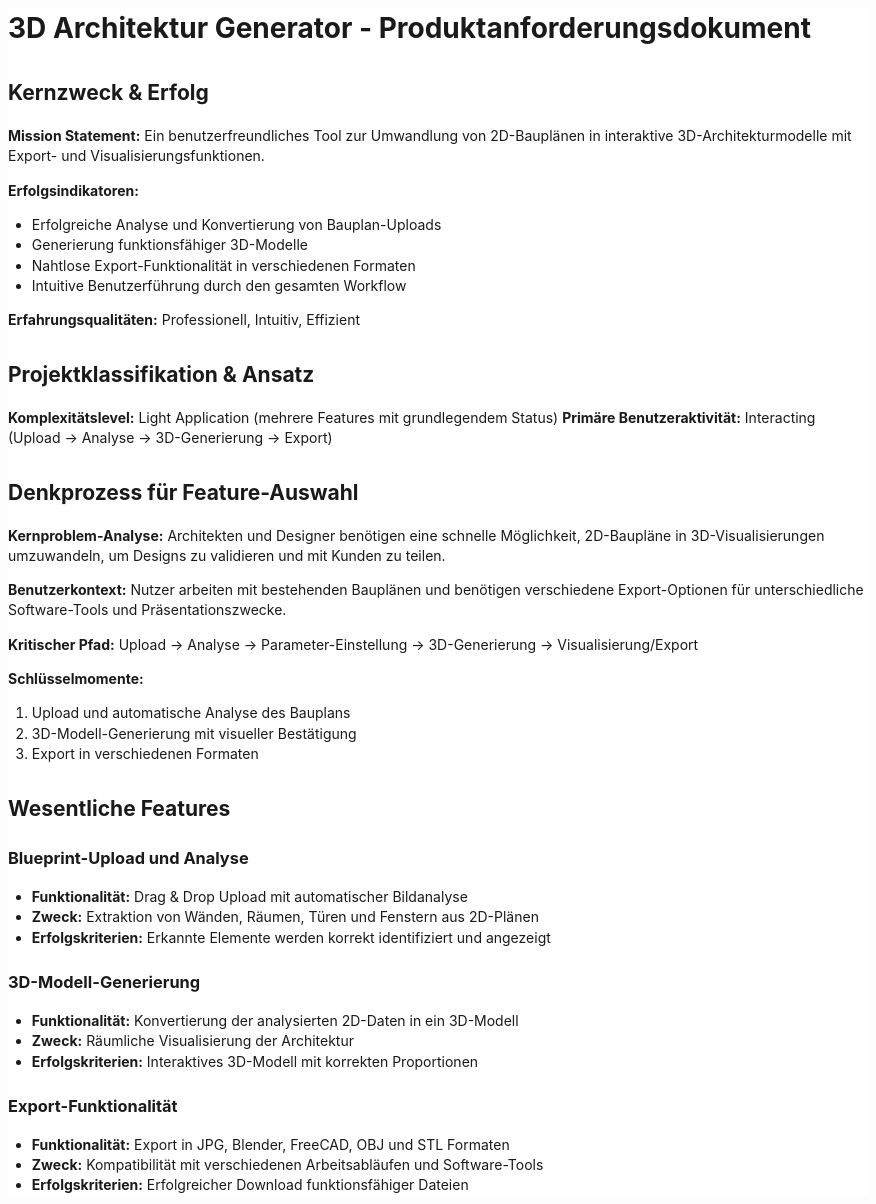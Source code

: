# 3D Architektur Generator - Produktanforderungsdokument

## Kernzweck & Erfolg

**Mission Statement:** Ein benutzerfreundliches Tool zur Umwandlung von 2D-Bauplänen in interaktive 3D-Architekturmodelle mit Export- und Visualisierungsfunktionen.

**Erfolgsindikatoren:**
- Erfolgreiche Analyse und Konvertierung von Bauplan-Uploads
- Generierung funktionsfähiger 3D-Modelle
- Nahtlose Export-Funktionalität in verschiedenen Formaten
- Intuitive Benutzerführung durch den gesamten Workflow

**Erfahrungsqualitäten:** Professionell, Intuitiv, Effizient

## Projektklassifikation & Ansatz

**Komplexitätslevel:** Light Application (mehrere Features mit grundlegendem Status)
**Primäre Benutzeraktivität:** Interacting (Upload → Analyse → 3D-Generierung → Export)

## Denkprozess für Feature-Auswahl

**Kernproblem-Analyse:** Architekten und Designer benötigen eine schnelle Möglichkeit, 2D-Baupläne in 3D-Visualisierungen umzuwandeln, um Designs zu validieren und mit Kunden zu teilen.

**Benutzerkontext:** Nutzer arbeiten mit bestehenden Bauplänen und benötigen verschiedene Export-Optionen für unterschiedliche Software-Tools und Präsentationszwecke.

**Kritischer Pfad:** Upload → Analyse → Parameter-Einstellung → 3D-Generierung → Visualisierung/Export

**Schlüsselmomente:**
1. Upload und automatische Analyse des Bauplans
2. 3D-Modell-Generierung mit visueller Bestätigung
3. Export in verschiedenen Formaten

## Wesentliche Features

### Blueprint-Upload und Analyse
- **Funktionalität:** Drag & Drop Upload mit automatischer Bildanalyse
- **Zweck:** Extraktion von Wänden, Räumen, Türen und Fenstern aus 2D-Plänen
- **Erfolgskriterien:** Erkannte Elemente werden korrekt identifiziert und angezeigt

### 3D-Modell-Generierung
- **Funktionalität:** Konvertierung der analysierten 2D-Daten in ein 3D-Modell
- **Zweck:** Räumliche Visualisierung der Architektur
- **Erfolgskriterien:** Interaktives 3D-Modell mit korrekten Proportionen

### Export-Funktionalität
- **Funktionalität:** Export in JPG, Blender, FreeCAD, OBJ und STL Formaten
- **Zweck:** Kompatibilität mit verschiedenen Arbeitsabläufen und Software-Tools
- **Erfolgskriterien:** Erfolgreicher Download funktionsfähiger Dateien
